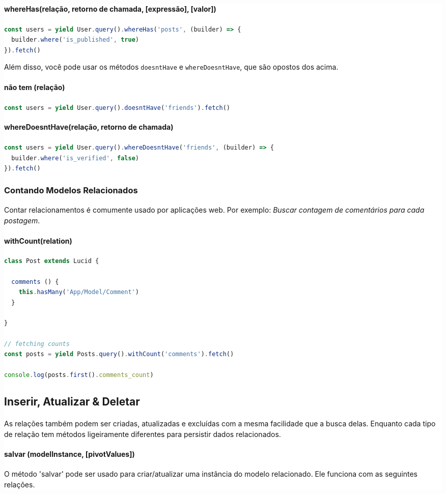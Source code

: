 #### whereHas(relação, retorno de chamada, [expressão], [valor])

```js
const users = yield User.query().whereHas('posts', (builder) => {
  builder.where('is_published', true)
}).fetch()
```

Além disso, você pode usar os métodos `doesntHave` e `whereDoesntHave`, que são opostos dos acima.

#### não tem (relação)

```js
const users = yield User.query().doesntHave('friends').fetch()
```

#### whereDoesntHave(relação, retorno de chamada)

```js
const users = yield User.query().whereDoesntHave('friends', (builder) => {
  builder.where('is_verified', false)
}).fetch()
```

### Contando Modelos Relacionados
Contar relacionamentos é comumente usado por aplicações web. Por exemplo: *Buscar contagem de comentários para cada postagem*.

#### withCount(relation)

```js
class Post extends Lucid {

  comments () {
    this.hasMany('App/Model/Comment')
  }

}

// fetching counts
const posts = yield Posts.query().withCount('comments').fetch()

console.log(posts.first().comments_count)
```

## Inserir, Atualizar & Deletar
As relações também podem ser criadas, atualizadas e excluídas com a mesma facilidade que a busca delas. Enquanto cada tipo de relação tem métodos ligeiramente diferentes para persistir dados relacionados.

#### salvar (modelInstance, [pivotValues])
O método 'salvar' pode ser usado para criar/atualizar uma instância do modelo relacionado. Ele funciona com as seguintes relações.
